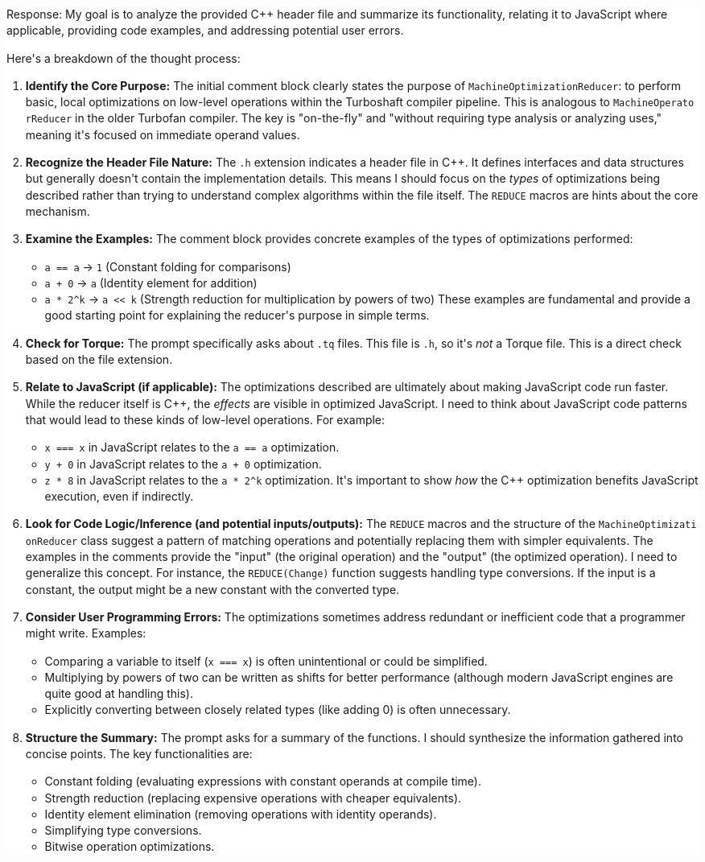 Response:
My goal is to analyze the provided C++ header file and summarize its functionality, relating it to JavaScript where applicable, providing code examples, and addressing potential user errors.

Here's a breakdown of the thought process:

1. **Identify the Core Purpose:** The initial comment block clearly states the purpose of `MachineOptimizationReducer`: to perform basic, local optimizations on low-level operations within the Turboshaft compiler pipeline. This is analogous to `MachineOperatorReducer` in the older Turbofan compiler. The key is "on-the-fly" and "without requiring type analysis or analyzing uses," meaning it's focused on immediate operand values.

2. **Recognize the Header File Nature:**  The `.h` extension indicates a header file in C++. It defines interfaces and data structures but generally doesn't contain the implementation details. This means I should focus on the *types* of optimizations being described rather than trying to understand complex algorithms within the file itself. The `REDUCE` macros are hints about the core mechanism.

3. **Examine the Examples:** The comment block provides concrete examples of the types of optimizations performed:
    * `a == a` -> `1` (Constant folding for comparisons)
    * `a + 0` -> `a` (Identity element for addition)
    * `a * 2^k` -> `a << k` (Strength reduction for multiplication by powers of two)
    These examples are fundamental and provide a good starting point for explaining the reducer's purpose in simple terms.

4. **Check for Torque:** The prompt specifically asks about `.tq` files. This file is `.h`, so it's *not* a Torque file. This is a direct check based on the file extension.

5. **Relate to JavaScript (if applicable):** The optimizations described are ultimately about making JavaScript code run faster. While the reducer itself is C++, the *effects* are visible in optimized JavaScript. I need to think about JavaScript code patterns that would lead to these kinds of low-level operations. For example:
    * `x === x` in JavaScript relates to the `a == a` optimization.
    * `y + 0` in JavaScript relates to the `a + 0` optimization.
    * `z * 8` in JavaScript relates to the `a * 2^k` optimization.
    It's important to show *how* the C++ optimization benefits JavaScript execution, even if indirectly.

6. **Look for Code Logic/Inference (and potential inputs/outputs):** The `REDUCE` macros and the structure of the `MachineOptimizationReducer` class suggest a pattern of matching operations and potentially replacing them with simpler equivalents. The examples in the comments provide the "input" (the original operation) and the "output" (the optimized operation). I need to generalize this concept. For instance, the `REDUCE(Change)` function suggests handling type conversions. If the input is a constant, the output might be a new constant with the converted type.

7. **Consider User Programming Errors:** The optimizations sometimes address redundant or inefficient code that a programmer might write. Examples:
    * Comparing a variable to itself (`x === x`) is often unintentional or could be simplified.
    * Multiplying by powers of two can be written as shifts for better performance (although modern JavaScript engines are quite good at handling this).
    * Explicitly converting between closely related types (like adding 0) is often unnecessary.

8. **Structure the Summary:** The prompt asks for a summary of the functions. I should synthesize the information gathered into concise points. The key functionalities are:
    * Constant folding (evaluating expressions with constant operands at compile time).
    * Strength reduction (replacing expensive operations with cheaper equivalents).
    * Identity element elimination (removing operations with identity operands).
    * Simplifying type conversions.
    * Bitwise operation optimizations.

